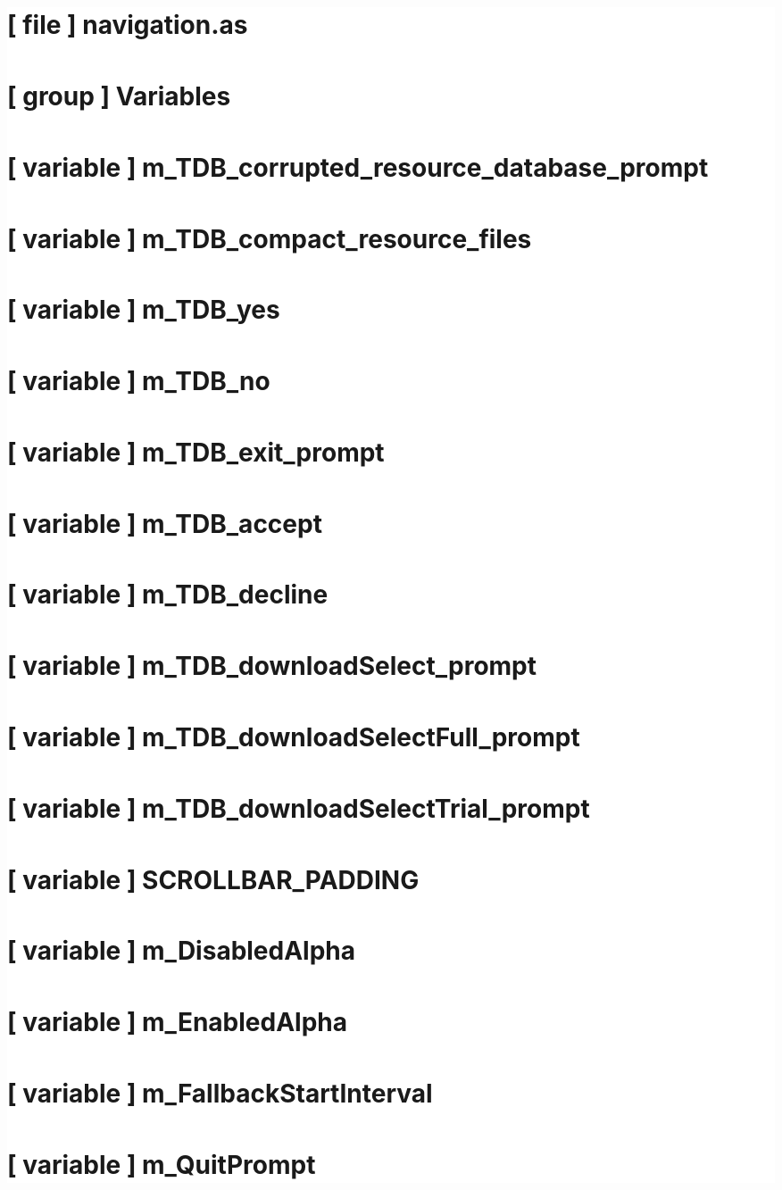 # [ file ] navigation.as

# [ group ] Variables

# [ variable ] m_TDB_corrupted_resource_database_prompt

# [ variable ] m_TDB_compact_resource_files

# [ variable ] m_TDB_yes

# [ variable ] m_TDB_no

# [ variable ] m_TDB_exit_prompt

# [ variable ] m_TDB_accept

# [ variable ] m_TDB_decline

# [ variable ] m_TDB_downloadSelect_prompt

# [ variable ] m_TDB_downloadSelectFull_prompt

# [ variable ] m_TDB_downloadSelectTrial_prompt

# [ variable ] SCROLLBAR_PADDING

# [ variable ] m_DisabledAlpha

# [ variable ] m_EnabledAlpha

# [ variable ] m_FallbackStartInterval

# [ variable ] m_QuitPrompt
